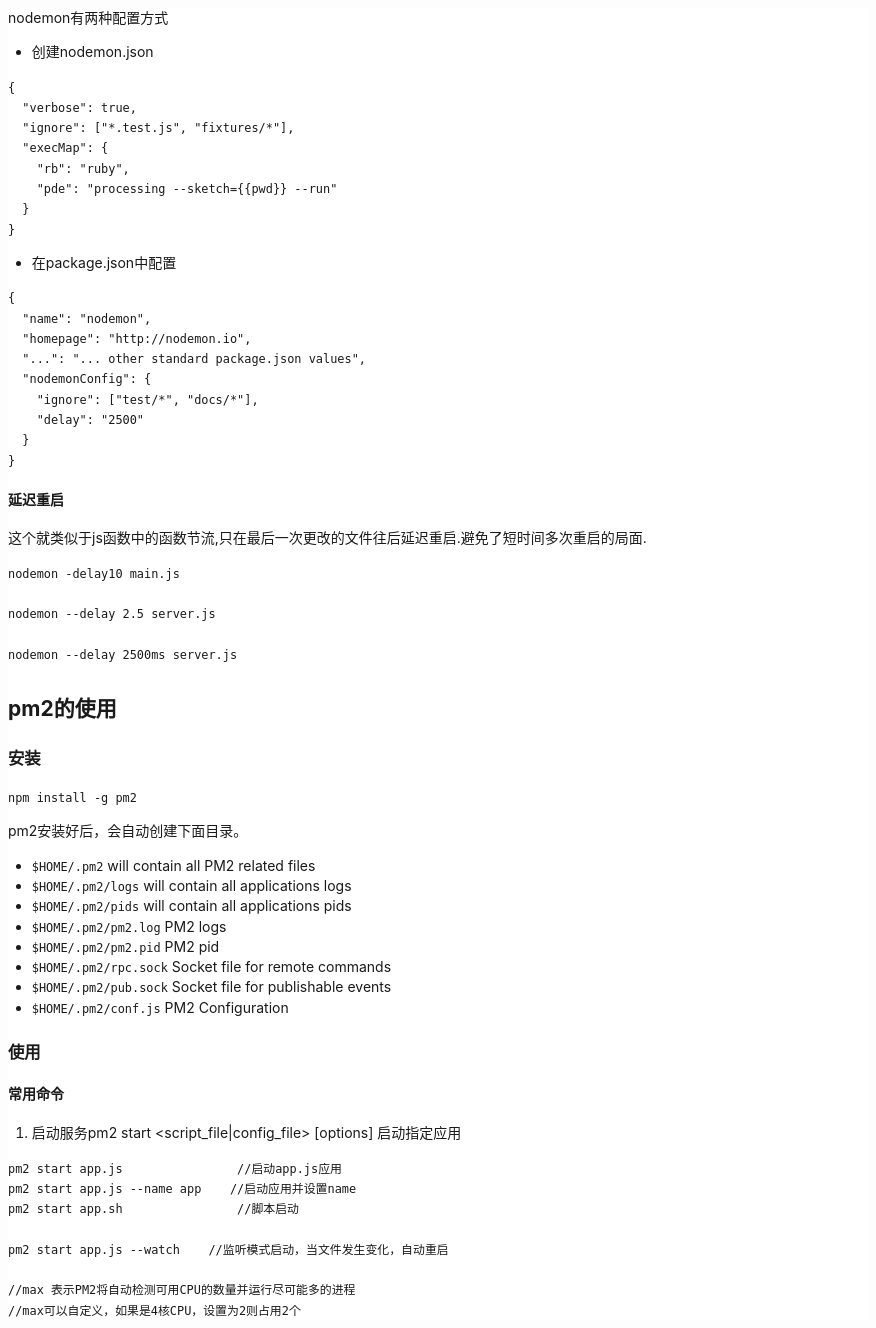 nodemon有两种配置方式
- 创建nodemon.json
```
{
  "verbose": true,
  "ignore": ["*.test.js", "fixtures/*"],
  "execMap": {
    "rb": "ruby",
    "pde": "processing --sketch={{pwd}} --run"
  }
}
```

- 在package.json中配置
```
{
  "name": "nodemon",
  "homepage": "http://nodemon.io",
  "...": "... other standard package.json values",
  "nodemonConfig": {
    "ignore": ["test/*", "docs/*"],
    "delay": "2500"
  }
}
```

#### 延迟重启
  
这个就类似于js函数中的函数节流,只在最后一次更改的文件往后延迟重启.避免了短时间多次重启的局面.
```
nodemon -delay10 main.js

nodemon --delay 2.5 server.js

nodemon --delay 2500ms server.js
```

## pm2的使用
### 安装
```
npm install -g pm2
```
pm2安装好后，会自动创建下面目录。
- ```$HOME/.pm2``` will contain all PM2 related files
- ```$HOME/.pm2/logs``` will contain all applications logs
- ```$HOME/.pm2/pids``` will contain all applications pids
- ```$HOME/.pm2/pm2.log``` PM2 logs
- ```$HOME/.pm2/pm2.pid``` PM2 pid
- ```$HOME/.pm2/rpc.sock``` Socket file for remote commands
- ```$HOME/.pm2/pub.sock``` Socket file for publishable events
- ```$HOME/.pm2/conf.js``` PM2 Configuration

### 使用
#### 常用命令
1. 启动服务pm2 start <script_file|config_file> [options] 启动指定应用
```
pm2 start app.js                //启动app.js应用
pm2 start app.js --name app    //启动应用并设置name
pm2 start app.sh                //脚本启动

pm2 start app.js --watch    //监听模式启动，当文件发生变化，自动重启

//max 表示PM2将自动检测可用CPU的数量并运行尽可能多的进程
//max可以自定义，如果是4核CPU，设置为2则占用2个
```